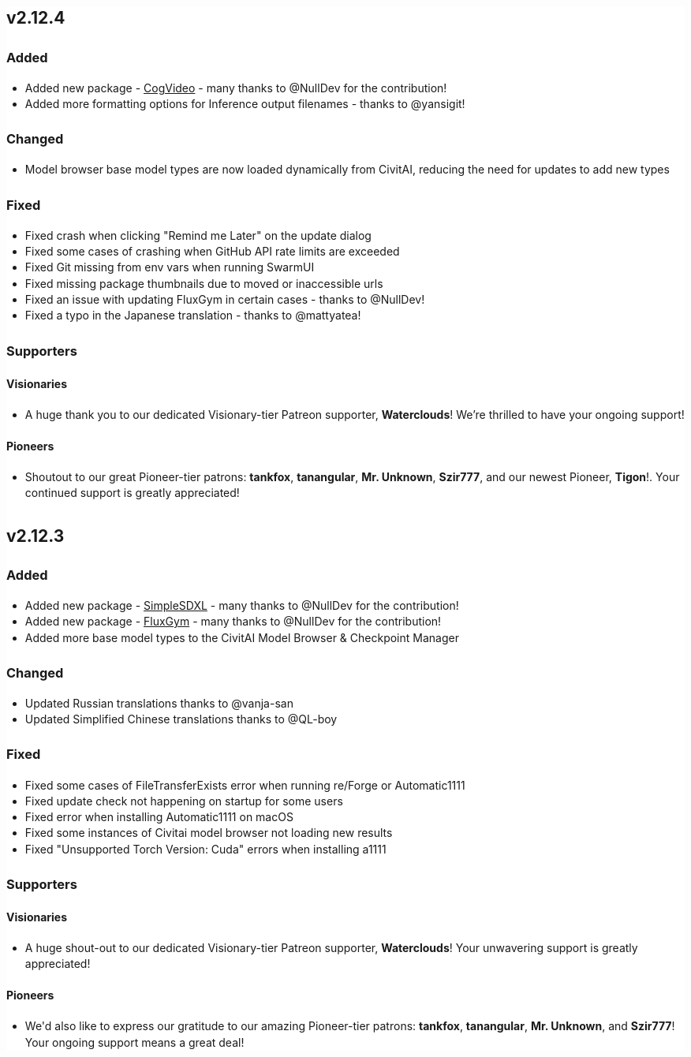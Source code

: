 ## v2.12.4
### Added
- Added new package - [CogVideo](https://github.com/THUDM/CogVideo) - many thanks to @NullDev for the contribution!
- Added more formatting options for Inference output filenames - thanks to @yansigit!
### Changed
- Model browser base model types are now loaded dynamically from CivitAI, reducing the need for updates to add new types
### Fixed
- Fixed crash when clicking "Remind me Later" on the update dialog
- Fixed some cases of crashing when GitHub API rate limits are exceeded
- Fixed Git missing from env vars when running SwarmUI
- Fixed missing package thumbnails due to moved or inaccessible urls
- Fixed an issue with updating FluxGym in certain cases - thanks to @NullDev!
- Fixed a typo in the Japanese translation - thanks to @mattyatea!
### Supporters
#### Visionaries
- A huge thank you to our dedicated Visionary-tier Patreon supporter, **Waterclouds**! We’re thrilled to have your ongoing support!
#### Pioneers
- Shoutout to our great Pioneer-tier patrons: **tankfox**, **tanangular**, **Mr. Unknown**, **Szir777**, and our newest Pioneer, **Tigon**!. Your continued support is greatly appreciated!

## v2.12.3
### Added
- Added new package - [SimpleSDXL](https://github.com/metercai/SimpleSDXL) - many thanks to @NullDev for the contribution!
- Added new package - [FluxGym](https://github.com/cocktailpeanut/fluxgym) - many thanks to @NullDev for the contribution!
- Added more base model types to the CivitAI Model Browser & Checkpoint Manager
### Changed
- Updated Russian translations thanks to @vanja-san
- Updated Simplified Chinese translations thanks to @QL-boy
### Fixed
- Fixed some cases of FileTransferExists error when running re/Forge or Automatic1111
- Fixed update check not happening on startup for some users
- Fixed error when installing Automatic1111 on macOS
- Fixed some instances of Civitai model browser not loading new results
- Fixed "Unsupported Torch Version: Cuda" errors when installing a1111
### Supporters
#### Visionaries
- A huge shout-out to our dedicated Visionary-tier Patreon supporter, **Waterclouds**! Your unwavering support is greatly appreciated!
#### Pioneers
- We'd also like to express our gratitude to our amazing Pioneer-tier patrons: **tankfox**, **tanangular**, **Mr. Unknown**, and **Szir777**! Your ongoing support means a great deal!
